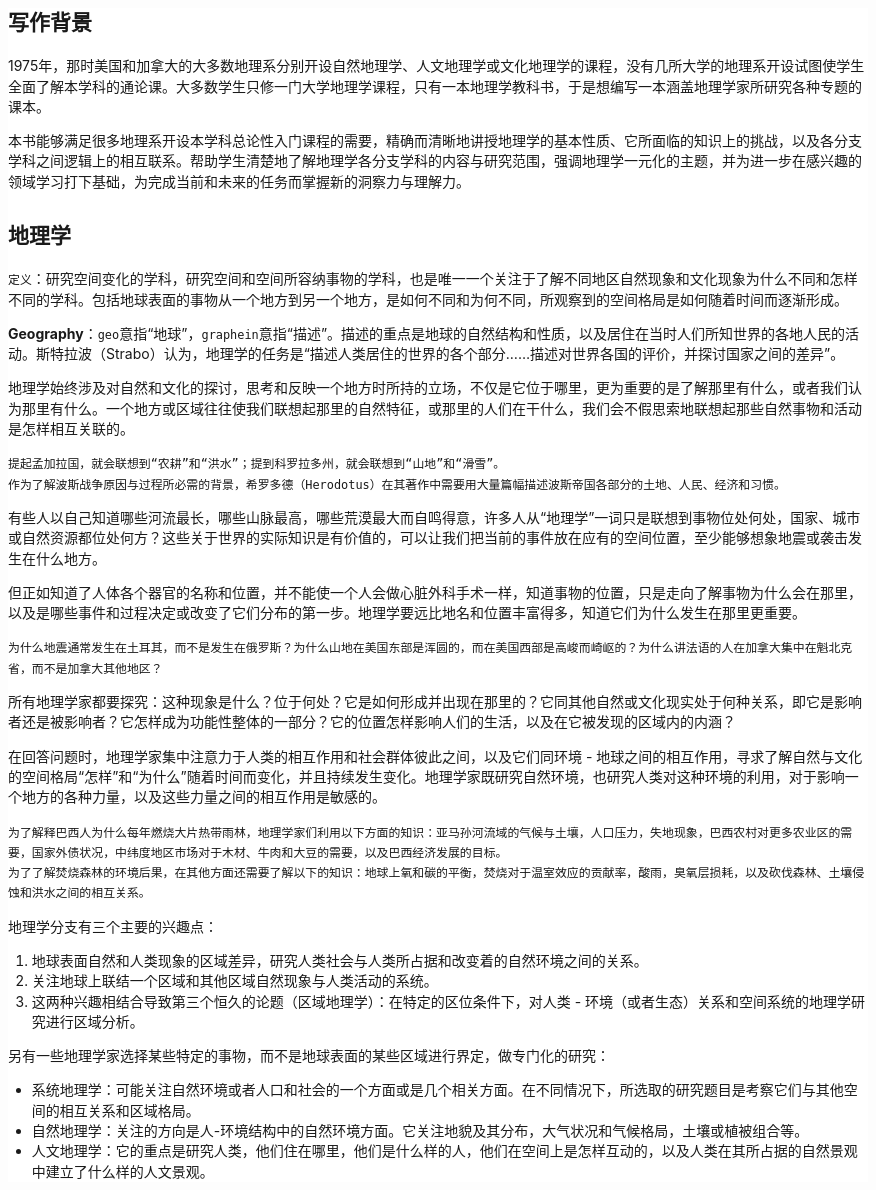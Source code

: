 ## 写作背景

1975年，那时美国和加拿大的大多数地理系分别开设自然地理学、人文地理学或文化地理学的课程，没有几所大学的地理系开设试图使学生全面了解本学科的通论课。大多数学生只修一门大学地理学课程，只有一本地理学教科书，于是想编写一本涵盖地理学家所研究各种专题的课本。

本书能够满足很多地理系开设本学科总论性入门课程的需要，精确而清晰地讲授地理学的基本性质、它所面临的知识上的挑战，以及各分支学科之间逻辑上的相互联系。帮助学生清楚地了解地理学各分支学科的内容与研究范围，强调地理学一元化的主题，并为进一步在感兴趣的领域学习打下基础，为完成当前和未来的任务而掌握新的洞察力与理解力。

## 地理学

`定义`：研究空间变化的学科，研究空间和空间所容纳事物的学科，也是唯一一个关注于了解不同地区自然现象和文化现象为什么不同和怎样不同的学科。包括地球表面的事物从一个地方到另一个地方，是如何不同和为何不同，所观察到的空间格局是如何随着时间而逐渐形成。

**Geography**：`geo`意指“地球”，`graphein`意指“描述”。描述的重点是地球的自然结构和性质，以及居住在当时人们所知世界的各地人民的活动。斯特拉波（Strabo）认为，地理学的任务是“描述人类居住的世界的各个部分……描述对世界各国的评价，并探讨国家之间的差异”。

地理学始终涉及对自然和文化的探讨，思考和反映一个地方时所持的立场，不仅是它位于哪里，更为重要的是了解那里有什么，或者我们认为那里有什么。一个地方或区域往往使我们联想起那里的自然特征，或那里的人们在干什么，我们会不假思索地联想起那些自然事物和活动是怎样相互关联的。

```
提起孟加拉国，就会联想到“农耕”和“洪水”；提到科罗拉多州，就会联想到“山地”和“滑雪”。
作为了解波斯战争原因与过程所必需的背景，希罗多德（Herodotus）在其著作中需要用大量篇幅描述波斯帝国各部分的土地、人民、经济和习惯。
```

有些人以自己知道哪些河流最长，哪些山脉最高，哪些荒漠最大而自鸣得意，许多人从“地理学”一词只是联想到事物位处何处，国家、城市或自然资源都位处何方？这些关于世界的实际知识是有价值的，可以让我们把当前的事件放在应有的空间位置，至少能够想象地震或袭击发生在什么地方。

但正如知道了人体各个器官的名称和位置，并不能使一个人会做心脏外科手术一样，知道事物的位置，只是走向了解事物为什么会在那里，以及是哪些事件和过程决定或改变了它们分布的第一步。地理学要远比地名和位置丰富得多，知道它们为什么发生在那里更重要。

```
为什么地震通常发生在土耳其，而不是发生在俄罗斯？为什么山地在美国东部是浑圆的，而在美国西部是高峻而崎岖的？为什么讲法语的人在加拿大集中在魁北克省，而不是加拿大其他地区？
```

所有地理学家都要探究：这种现象是什么？位于何处？它是如何形成并出现在那里的？它同其他自然或文化现实处于何种关系，即它是影响者还是被影响者？它怎样成为功能性整体的一部分？它的位置怎样影响人们的生活，以及在它被发现的区域内的内涵？

在回答问题时，地理学家集中注意力于人类的相互作用和社会群体彼此之间，以及它们同环境 - 地球之间的相互作用，寻求了解自然与文化的空间格局“怎样”和“为什么”随着时间而变化，并且持续发生变化。地理学家既研究自然环境，也研究人类对这种环境的利用，对于影响一个地方的各种力量，以及这些力量之间的相互作用是敏感的。

```
为了解释巴西人为什么每年燃烧大片热带雨林，地理学家们利用以下方面的知识：亚马孙河流域的气候与土壤，人口压力，失地现象，巴西农村对更多农业区的需要，国家外债状况，中纬度地区市场对于木材、牛肉和大豆的需要，以及巴西经济发展的目标。
为了了解焚烧森林的环境后果，在其他方面还需要了解以下的知识：地球上氧和碳的平衡，焚烧对于温室效应的贡献率，酸雨，臭氧层损耗，以及砍伐森林、土壤侵蚀和洪水之间的相互关系。
```

地理学分支有三个主要的兴趣点：

1. 地球表面自然和人类现象的区域差异，研究人类社会与人类所占据和改变着的自然环境之间的关系。
2. 关注地球上联结一个区域和其他区域自然现象与人类活动的系统。
3. 这两种兴趣相结合导致第三个恒久的论题（区域地理学）：在特定的区位条件下，对人类 - 环境（或者生态）关系和空间系统的地理学研究进行区域分析。

另有一些地理学家选择某些特定的事物，而不是地球表面的某些区域进行界定，做专门化的研究：

- 系统地理学：可能关注自然环境或者人口和社会的一个方面或是几个相关方面。在不同情况下，所选取的研究题目是考察它们与其他空间的相互关系和区域格局。
- 自然地理学：关注的方向是人-环境结构中的自然环境方面。它关注地貌及其分布，大气状况和气候格局，土壤或植被组合等。
- 人文地理学：它的重点是研究人类，他们住在哪里，他们是什么样的人，他们在空间上是怎样互动的，以及人类在其所占据的自然景观中建立了什么样的人文景观。
